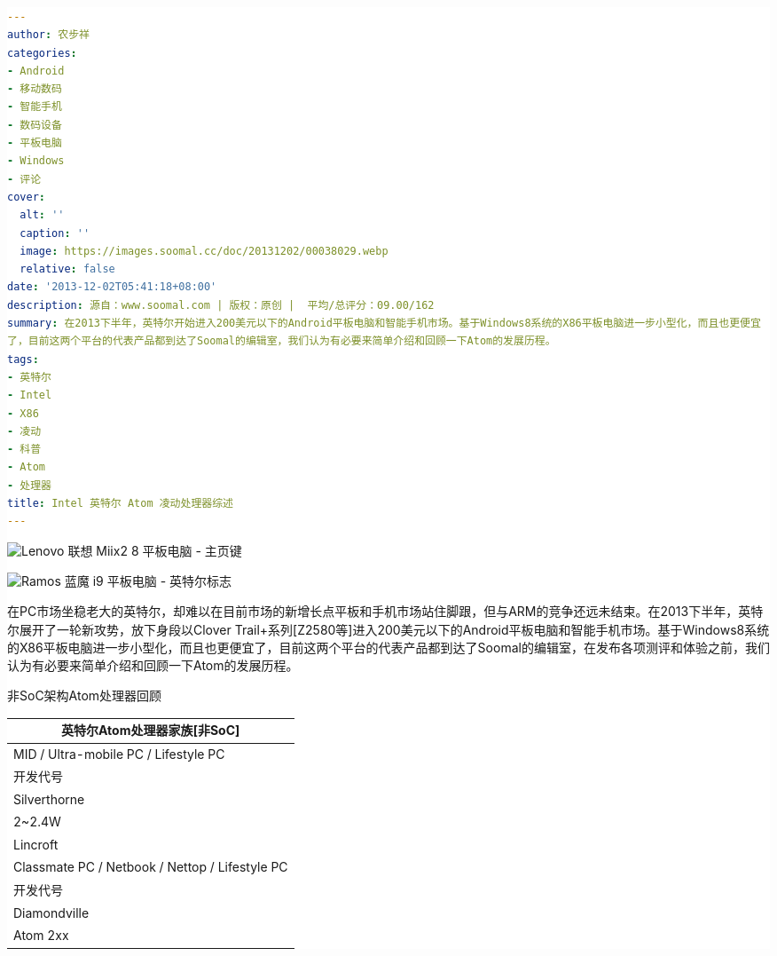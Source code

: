 ```yaml
---
author: 农步祥
categories:
- Android
- 移动数码
- 智能手机
- 数码设备
- 平板电脑
- Windows
- 评论
cover:
  alt: ''
  caption: ''
  image: https://images.soomal.cc/doc/20131202/00038029.webp
  relative: false
date: '2013-12-02T05:41:18+08:00'
description: 源自：www.soomal.com | 版权：原创 |  平均/总评分：09.00/162
summary: 在2013下半年，英特尔开始进入200美元以下的Android平板电脑和智能手机市场。基于Windows8系统的X86平板电脑进一步小型化，而且也更便宜了，目前这两个平台的代表产品都到达了Soomal的编辑室，我们认为有必要来简单介绍和回顾一下Atom的发展历程。
tags:
- 英特尔
- Intel
- X86
- 凌动
- 科普
- Atom
- 处理器
title: Intel 英特尔 Atom 凌动处理器综述
---
```


![Lenovo 联想 Miix2 8 平板电脑 - 主页键](https://images.soomal.cc/doc/20131127/00037856_01.webp)



![Ramos 蓝魔 i9 平板电脑 - 英特尔标志](https://images.soomal.cc/doc/20131113/00037318_01.webp)



在PC市场坐稳老大的英特尔，却难以在目前市场的新增长点平板和手机市场站住脚跟，但与ARM的竞争还远未结束。在2013下半年，英特尔展开了一轮新攻势，放下身段以Clover Trail+系列[Z2580等]进入200美元以下的Android平板电脑和智能手机市场。基于Windows8系统的X86平板电脑进一步小型化，而且也更便宜了，目前这两个平台的代表产品都到达了Soomal的编辑室，在发布各项测评和体验之前，我们认为有必要来简单介绍和回顾一下Atom的发展历程。



非SoC架构Atom处理器回顾



| 英特尔Atom处理器家族[非SoC] |
| --- |
| MID / Ultra-mobile PC / Lifestyle PC |
| 开发代号 | 型号 | 核心 | GPU集成 | GPU速度 | TDP | 发布日期 |
| Silverthorne | Atom Z5xx | 单核(45nm) | No | 200MHz | 0.65~2W | 2008.4 |
| 2~2.4W |
| Lincroft | Atom Z6xx | 单核(45nm) | Yes | 400MHz | 1.3~3W | 2010.5 |
| Classmate PC / Netbook / Nettop / Lifestyle PC |
| 开发代号 | 型号 | 核心 | GPU集成 | GPU速度 | TDP | 发布日期 |
| Diamondville | Atom N2xx | 单核(45nm) | No | n/a | 2.5W | 2008.6 |
| Atom 2xx | 4W |